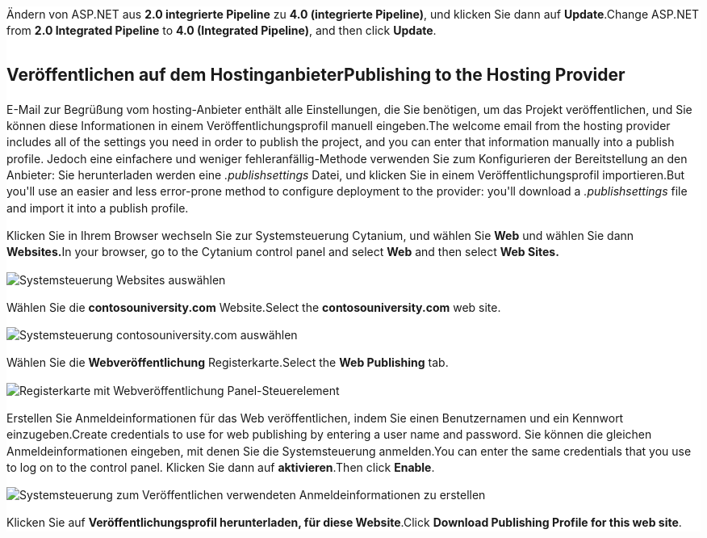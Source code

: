 <span data-ttu-id="cbd0b-159">Ändern von ASP.NET aus **2.0 integrierte Pipeline** zu **4.0 (integrierte Pipeline)**, und klicken Sie dann auf **Update**.</span><span class="sxs-lookup"><span data-stu-id="cbd0b-159">Change ASP.NET from **2.0 Integrated Pipeline** to **4.0 (Integrated Pipeline)**, and then click **Update**.</span></span>

## <a name="publishing-to-the-hosting-provider"></a><span data-ttu-id="cbd0b-160">Veröffentlichen auf dem Hostinganbieter</span><span class="sxs-lookup"><span data-stu-id="cbd0b-160">Publishing to the Hosting Provider</span></span>

<span data-ttu-id="cbd0b-161">E-Mail zur Begrüßung vom hosting-Anbieter enthält alle Einstellungen, die Sie benötigen, um das Projekt veröffentlichen, und Sie können diese Informationen in einem Veröffentlichungsprofil manuell eingeben.</span><span class="sxs-lookup"><span data-stu-id="cbd0b-161">The welcome email from the hosting provider includes all of the settings you need in order to publish the project, and you can enter that information manually into a publish profile.</span></span> <span data-ttu-id="cbd0b-162">Jedoch eine einfachere und weniger fehleranfällig-Methode verwenden Sie zum Konfigurieren der Bereitstellung an den Anbieter: Sie herunterladen werden eine *.publishsettings* Datei, und klicken Sie in einem Veröffentlichungsprofil importieren.</span><span class="sxs-lookup"><span data-stu-id="cbd0b-162">But you'll use an easier and less error-prone method to configure deployment to the provider: you'll download a *.publishsettings* file and import it into a publish profile.</span></span>

<span data-ttu-id="cbd0b-163">Klicken Sie in Ihrem Browser wechseln Sie zur Systemsteuerung Cytanium, und wählen Sie **Web** und wählen Sie dann **Websites.**</span><span class="sxs-lookup"><span data-stu-id="cbd0b-163">In your browser, go to the Cytanium control panel and select **Web** and then select **Web Sites.**</span></span>

![Systemsteuerung Websites auswählen](deployment-to-a-hosting-provider-deploying-to-the-production-environment-7-of-12/_static/image19.png)

<span data-ttu-id="cbd0b-165">Wählen Sie die **contosouniversity.com** Website.</span><span class="sxs-lookup"><span data-stu-id="cbd0b-165">Select the **contosouniversity.com** web site.</span></span>

![Systemsteuerung contosouniversity.com auswählen](deployment-to-a-hosting-provider-deploying-to-the-production-environment-7-of-12/_static/image20.png)

<span data-ttu-id="cbd0b-167">Wählen Sie die **Webveröffentlichung** Registerkarte.</span><span class="sxs-lookup"><span data-stu-id="cbd0b-167">Select the **Web Publishing** tab.</span></span>

![Registerkarte mit Webveröffentlichung Panel-Steuerelement](deployment-to-a-hosting-provider-deploying-to-the-production-environment-7-of-12/_static/image21.png)

<span data-ttu-id="cbd0b-169">Erstellen Sie Anmeldeinformationen für das Web veröffentlichen, indem Sie einen Benutzernamen und ein Kennwort einzugeben.</span><span class="sxs-lookup"><span data-stu-id="cbd0b-169">Create credentials to use for web publishing by entering a user name and password.</span></span> <span data-ttu-id="cbd0b-170">Sie können die gleichen Anmeldeinformationen eingeben, mit denen Sie die Systemsteuerung anmelden.</span><span class="sxs-lookup"><span data-stu-id="cbd0b-170">You can enter the same credentials that you use to log on to the control panel.</span></span> <span data-ttu-id="cbd0b-171">Klicken Sie dann auf **aktivieren**.</span><span class="sxs-lookup"><span data-stu-id="cbd0b-171">Then click **Enable**.</span></span>

![Systemsteuerung zum Veröffentlichen verwendeten Anmeldeinformationen zu erstellen](deployment-to-a-hosting-provider-deploying-to-the-production-environment-7-of-12/_static/image22.png)

<span data-ttu-id="cbd0b-173">Klicken Sie auf **Veröffentlichungsprofil herunterladen, für diese Website**.</span><span class="sxs-lookup"><span data-stu-id="cbd0b-173">Click **Download Publishing Profile for this web site**.</span></span>

